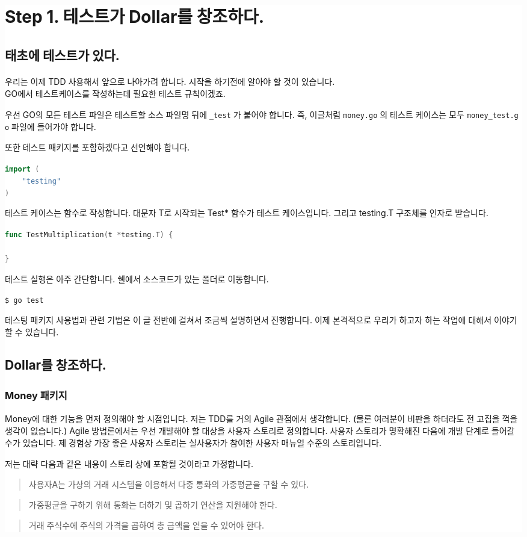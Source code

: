 # Step 1. 테스트가 Dollar를 창조하다.

## 태초에 테스트가 있다.   

우리는 이제 TDD 사용해서 앞으로 나아가려 합니다.
시작을 하기전에 알아야 할 것이 있습니다.  
GO에서 테스트케이스를 작성하는데 필요한 테스트 규칙이겠죠.

우선 GO의 모든 테스트 파일은 테스트할 소스 파일명 뒤에 `_test` 가 붙어야 합니다.
즉, 이글처럼 `money.go` 의 테스트 케이스는 모두 `money_test.go` 파일에 들어가야 합니다.

또한 테스트 패키지를 포함하겠다고 선언해야 합니다.

```go
import (
	"testing"
)
```

테스트 케이스는 함수로 작성합니다. 대문자 T로 시작되는 Test* 함수가 테스트 케이스입니다.
그리고 testing.T 구조체를 인자로 받습니다.

```go
func TestMultiplication(t *testing.T) {

}
```

테스트 실행은 아주 간단합니다.
쉘에서 소스코드가 있는 폴더로 이동합니다.

```
$ go test
```

테스팅 패키지 사용법과 관련 기법은 이 글 전반에 걸쳐서 조금씩 설명하면서 진행합니다.
이제 본격적으로 우리가 하고자 하는 작업에 대해서 이야기할 수 있습니다.

## Dollar를 창조하다.

### Money 패키지

Money에 대한 기능을 먼저 정의해야 할 시점입니다.
저는 TDD를 거의 Agile 관점에서 생각합니다. (물론 여러분이 비판을 하더라도 전 고집을 꺽을 생각이 없습니다.)
Agile 방법론에서는 우선 개발해야 할 대상을 사용자 스토리로 정의합니다.
사용자 스토리가 명확해진 다음에 개발 단계로 들어갈 수가 있습니다.
제 경험상 가장 좋은 사용자 스토리는 실사용자가 참여한 사용자 매뉴얼 수준의 스토리입니다.

저는 대략 다음과 같은 내용이 스토리 상에 포함될 것이라고 가정합니다.

> 사용자A는 가상의 거래 시스템을 이용해서 다중 통화의 가중평균을 구할 수 있다.

> 가중평균을 구하기 위해 통화는 더하기 및 곱하기 연산을 지원해야 한다.

> 거래 주식수에 주식의 가격을 곱하여 총 금액을 얻을 수 있어야 한다.
